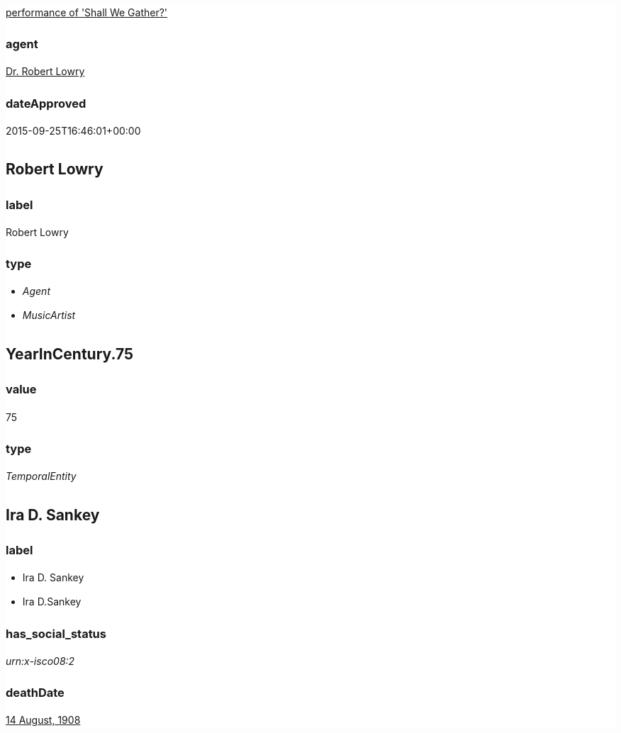 
[performance of 'Shall We Gather?'](#performance-of-'Shall-We-Gather?')

### agent


[Dr. Robert Lowry](#Dr.-Robert-Lowry)

### dateApproved


2015-09-25T16:46:01+00:00

## Robert Lowry

### label


Robert Lowry

### type

 - *Agent*

 - *MusicArtist*

## YearInCentury.75

### value


75

### type


*TemporalEntity*

## Ira D. Sankey

### label

 - Ira D. Sankey

 - Ira D.Sankey

### has_social_status


*urn:x-isco08:2*

### deathDate


[14 August, 1908](#14-August-1908)
